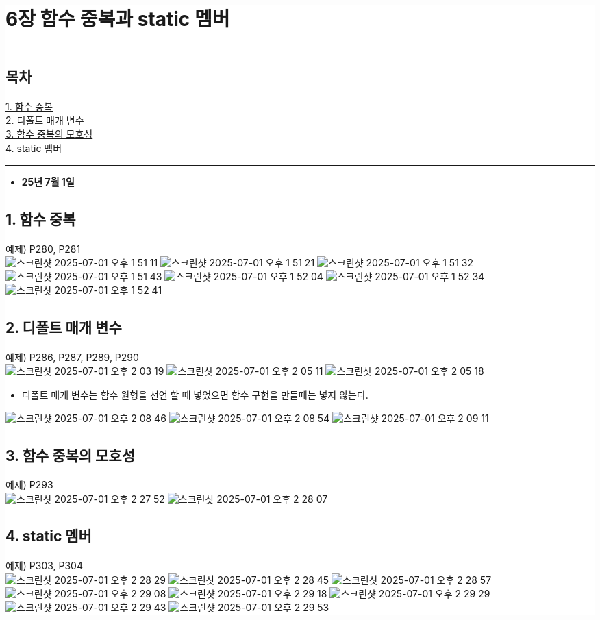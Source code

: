 # 6장 함수 중복과 static 멤버
***
## 목차
[1. 함수 중복](#1-함수-중복)<br>
[2. 디폴트 매개 변수](#2-디폴트-매개-변수)<br>
[3. 함수 중복의 모호성](#3-함수-중복의-모호성)<br>
[4. static 멤버](#4-static-멤버)<br>
***
+ **25년 7월 1일**
## 1. 함수 중복<br>
예제) P280, P281 <br>
<img width="944" alt="스크린샷 2025-07-01 오후 1 51 11" src="https://github.com/user-attachments/assets/a919b393-d64c-4fe1-b2da-fa2e46ec563b" />
<img width="944" alt="스크린샷 2025-07-01 오후 1 51 21" src="https://github.com/user-attachments/assets/0c7865d1-f234-420d-b041-39feeb087dc0" />
<img width="944" alt="스크린샷 2025-07-01 오후 1 51 32" src="https://github.com/user-attachments/assets/10d2131c-055d-47c1-8660-b57ccdb426cf" />
<img width="1000" alt="스크린샷 2025-07-01 오후 1 51 43" src="https://github.com/user-attachments/assets/faf00f4e-cce4-4cc7-a10b-d7cea48840d7" />
<img width="873" alt="스크린샷 2025-07-01 오후 1 52 04" src="https://github.com/user-attachments/assets/aab987e5-6a57-4286-be40-437daa860bc8" />
<img width="938" alt="스크린샷 2025-07-01 오후 1 52 34" src="https://github.com/user-attachments/assets/fc18929c-bc9c-454b-bd02-0798404b8912" />
<img width="747" alt="스크린샷 2025-07-01 오후 1 52 41" src="https://github.com/user-attachments/assets/9732c905-d124-48bf-984e-2284ebbc84be" />

## 2. 디폴트 매개 변수<br>
예제) P286, P287, P289, P290 <br>
<img width="957" alt="스크린샷 2025-07-01 오후 2 03 19" src="https://github.com/user-attachments/assets/1736fc63-764e-477e-add2-0a3d48d18c5d" />
<img width="903" alt="스크린샷 2025-07-01 오후 2 05 11" src="https://github.com/user-attachments/assets/5f09a042-40fb-45d9-9225-088675b14f05" />
<img width="900" alt="스크린샷 2025-07-01 오후 2 05 18" src="https://github.com/user-attachments/assets/a003c53f-965f-47c0-b57b-b07d299ee13a" />
+ 디폴트 매개 변수는 함수 원형을 선언 할 때 넣었으면 함수 구현을 만들때는 넣지 않는다.<br>
<img width="908" alt="스크린샷 2025-07-01 오후 2 08 46" src="https://github.com/user-attachments/assets/5664c2ad-25d8-4ec5-b50c-db86c5b63a67" />
<img width="919" alt="스크린샷 2025-07-01 오후 2 08 54" src="https://github.com/user-attachments/assets/9c5897fa-3b3c-4788-85f3-c4d5c7ca3a22" />
<img width="978" alt="스크린샷 2025-07-01 오후 2 09 11" src="https://github.com/user-attachments/assets/b6cee8cc-ccc5-41de-a8e6-f12006df30ea" />

## 3. 함수 중복의 모호성<br>
예제) P293 <br>
<img width="946" alt="스크린샷 2025-07-01 오후 2 27 52" src="https://github.com/user-attachments/assets/0b9a754a-9472-46ba-9bd4-d4bf9cbe4a0a" />
<img width="983" alt="스크린샷 2025-07-01 오후 2 28 07" src="https://github.com/user-attachments/assets/b95bc913-4f0b-44dd-b8f3-a6648da29e57" />

## 4. static 멤버<br>
예제) P303, P304 <br>
<img width="903" alt="스크린샷 2025-07-01 오후 2 28 29" src="https://github.com/user-attachments/assets/2f1a5fed-4b23-426a-b626-497a7bfbd319" />
<img width="1030" alt="스크린샷 2025-07-01 오후 2 28 45" src="https://github.com/user-attachments/assets/84970664-f768-4538-b34a-0a0823c1c777" />
<img width="852" alt="스크린샷 2025-07-01 오후 2 28 57" src="https://github.com/user-attachments/assets/f47db455-1224-4bdf-81b2-c5ff19222608" />
<img width="899" alt="스크린샷 2025-07-01 오후 2 29 08" src="https://github.com/user-attachments/assets/91717a91-d923-46b8-a561-bbe93fa62ca1" />
<img width="956" alt="스크린샷 2025-07-01 오후 2 29 18" src="https://github.com/user-attachments/assets/bd59b2c5-2ba2-4ff9-ab04-2eb4646f9949" />
<img width="956" alt="스크린샷 2025-07-01 오후 2 29 29" src="https://github.com/user-attachments/assets/5ca56dcb-ae61-4a99-bdff-111f21aeb502" />
<img width="920" alt="스크린샷 2025-07-01 오후 2 29 43" src="https://github.com/user-attachments/assets/728a4b5a-92ff-4537-abee-62eafa1ac694" />
<img width="935" alt="스크린샷 2025-07-01 오후 2 29 53" src="https://github.com/user-attachments/assets/2b0b7ce1-c6ff-4fcf-a7c1-f3b0dadc0fc8" />